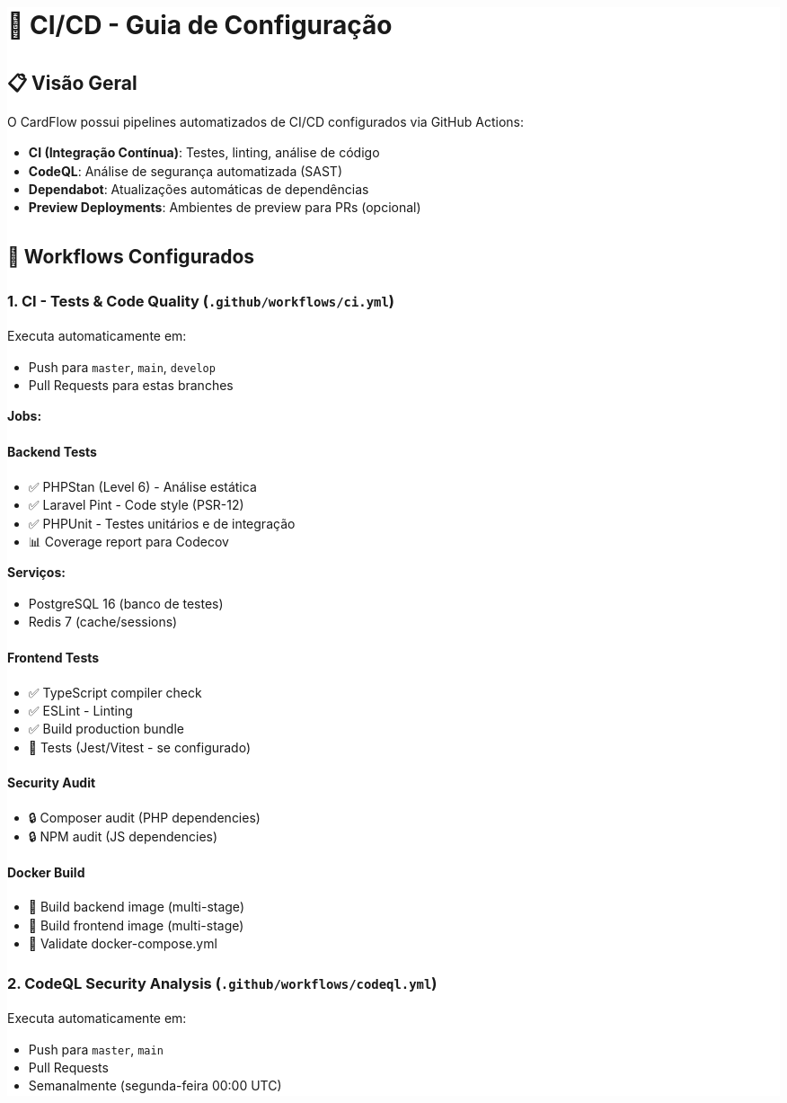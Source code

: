 # 🚀 CI/CD - Guia de Configuração

## 📋 Visão Geral

O CardFlow possui pipelines automatizados de CI/CD configurados via GitHub Actions:

- **CI (Integração Contínua)**: Testes, linting, análise de código
- **CodeQL**: Análise de segurança automatizada (SAST)
- **Dependabot**: Atualizações automáticas de dependências
- **Preview Deployments**: Ambientes de preview para PRs (opcional)

## 🔧 Workflows Configurados

### 1. CI - Tests & Code Quality (`.github/workflows/ci.yml`)

Executa automaticamente em:
- Push para `master`, `main`, `develop`
- Pull Requests para estas branches

**Jobs:**

#### Backend Tests
- ✅ PHPStan (Level 6) - Análise estática
- ✅ Laravel Pint - Code style (PSR-12)
- ✅ PHPUnit - Testes unitários e de integração
- 📊 Coverage report para Codecov

**Serviços:**
- PostgreSQL 16 (banco de testes)
- Redis 7 (cache/sessions)

#### Frontend Tests
- ✅ TypeScript compiler check
- ✅ ESLint - Linting
- ✅ Build production bundle
- 🧪 Tests (Jest/Vitest - se configurado)

#### Security Audit
- 🔒 Composer audit (PHP dependencies)
- 🔒 NPM audit (JS dependencies)

#### Docker Build
- 🐳 Build backend image (multi-stage)
- 🐳 Build frontend image (multi-stage)
- 📝 Validate docker-compose.yml

### 2. CodeQL Security Analysis (`.github/workflows/codeql.yml`)

Executa automaticamente em:
- Push para `master`, `main`
- Pull Requests
- Semanalmente (segunda-feira 00:00 UTC)
